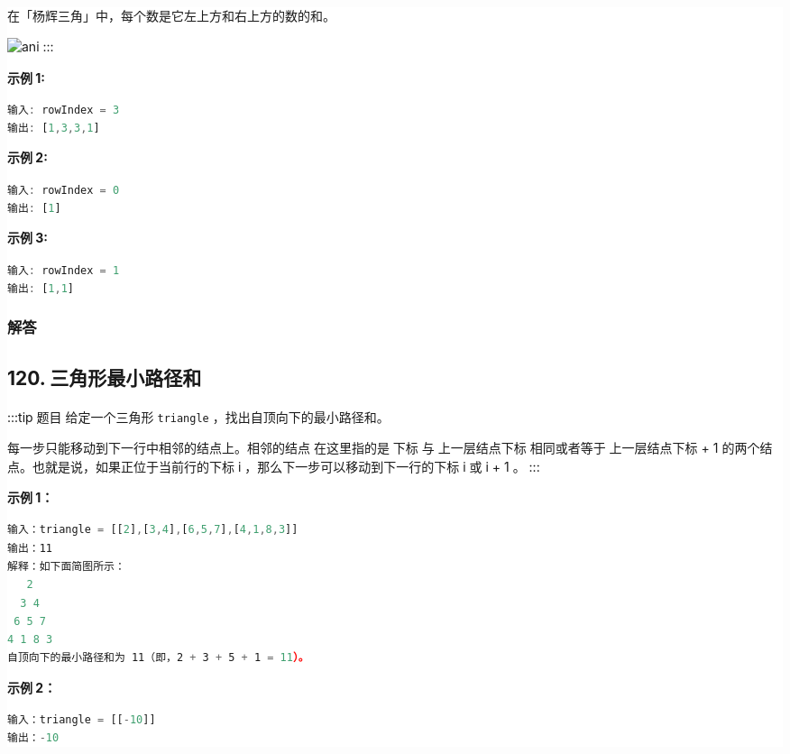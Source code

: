 在「杨辉三角」中，每个数是它左上方和右上方的数的和。

![ani](/img/algorithm/dynamic/PascalTriangleAnimated2.gif)
:::

**示例 1:**

```js
输入: rowIndex = 3
输出: [1,3,3,1]
```

**示例 2:**

```js
输入: rowIndex = 0
输出: [1]
```

**示例 3:**

```js
输入: rowIndex = 1
输出: [1,1]
```

### 解答

```js
```

## 120. 三角形最小路径和

:::tip 题目
给定一个三角形 `triangle` ，找出自顶向下的最小路径和。

每一步只能移动到下一行中相邻的结点上。相邻的结点 在这里指的是 下标 与 上一层结点下标 相同或者等于 上一层结点下标 + 1 的两个结点。也就是说，如果正位于当前行的下标 i ，那么下一步可以移动到下一行的下标 i 或 i + 1 。
:::

**示例 1：**

```js
输入：triangle = [[2],[3,4],[6,5,7],[4,1,8,3]]
输出：11
解释：如下面简图所示：
   2
  3 4
 6 5 7
4 1 8 3
自顶向下的最小路径和为 11（即，2 + 3 + 5 + 1 = 11）。

```

**示例 2：**

```js
输入：triangle = [[-10]]
输出：-10
```
